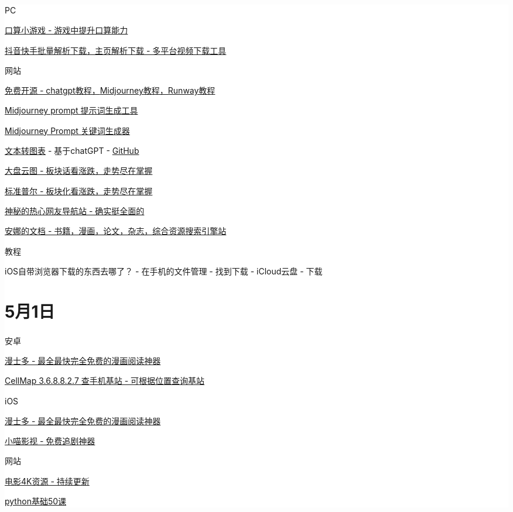 PC

[口算小游戏 - 游戏中提升口算能力](https://aming.lanzouf.com/ioRcu0ufy57c)

[抖音快手批量解析下载，主页解析下载 - 多平台视频下载工具](https://aming.lanzouf.com/ifWiS0ufy5gb)

网站

[免费开源 - chatgpt教程，](https://www.learnprompt.pro/)[Midjourney教程，Runway教程](https://www.learnprompt.pro/)

[Midjourney prompt 提示词生成工具](https://ki6j1b0d92h.feishu.cn/wiki/wikcn50Qv76nXQfuGw1VyKm8VBd)

[Midjourney Prompt 关键词生成器](https://www.kandouyin.com/)

[文本转图表](https://www.chartgpt.dev/) - 基于chatGPT - [GitHub](https://github.com/whoiskatrin/chart-gpt)

[大盘云图 - 板块话看涨跌，走势尽在掌握](https://dapanyuntu.com/)

[标准普尔 - 板块化看涨跌，走势尽在掌握](https://finviz.com/map.ashx)

[神秘的热心网友导航站 - 确实挺全面的](https://imyshare.com/)

[安娜的文档 - 书籍，漫画，论文，杂志，综合资源搜索引擎站](https://zh.annas-archive.org/)

教程

iOS自带浏览器下载的东西去哪了？ - 在手机的文件管理 - 找到下载 - iCloud云盘 - 下载

# 5月1日

安卓

[漫士多 - 最全最快完全免费的漫画阅读神器](https://www.msduo.site/)

[CellMap 3.6.8.8.2.7 查手机基站 - 可根据位置查询基站](https://aming.lanzouf.com/imFPm0ufsz6f)

iOS

[漫士多 - 最全最快完全免费的漫画阅读神器](https://www.msduo.site/)

[小喵影视 - 免费追剧神器](https://www.littlemeow.bio/)

网站

[电影4K资源 - 持续更新](https://www.aliyundrive.com/s/xL5KcgQpHQC)

[python基础50课](https://github.com/jackfrued/Python-Core-50-Courses)